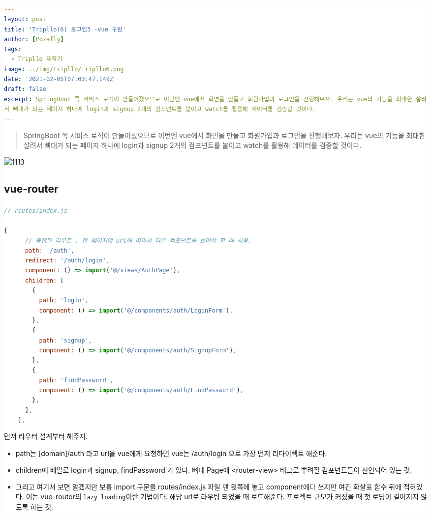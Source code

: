 ```yaml
---
layout: post
title: 'Tripllo(6) 로그인3 -vue 구현'
author: [Pozafly]
tags:
  - Tripllo 제작기
image: ../img/tripllo/tripllo6.png
date: '2021-02-05T07:03:47.149Z'
draft: false
excerpt: SpringBoot 쪽 서비스 로직이 만들어졌으므로 이번엔 vue에서 화면을 만들고 회원가입과 로그인을 진행해보자. 우리는 vue의 기능을 최대한 살려서 뼈대가 되는 페이지 하나에 login과 signup 2개의 컴포넌트를 붙이고 watch를 활용해 데이터를 검증할 것이다.
---
```


> SpringBoot 쪽 서비스 로직이 만들어졌으므로 이번엔 vue에서 화면을 만들고 회원가입과 로그인을 진행해보자. 우리는 vue의 기능을 최대한 살려서 뼈대가 되는 페이지 하나에 login과 signup 2개의 컴포넌트를 붙이고 watch를 활용해 데이터를 검증할 것이다.

![1113](https://user-images.githubusercontent.com/59427983/107032048-83748780-67f6-11eb-82a0-610a4d442113.gif)

## vue-router

```js
// routes/index.js

{
      // 중첩된 라우트 : 한 페이지에 url에 따라서 다른 컴포넌트를 보여야 할 때 사용.
      path: '/auth',
      redirect: '/auth/login',
      component: () => import('@/views/AuthPage'),
      children: [
        {
          path: 'login',
          component: () => import('@/components/auth/LoginForm'),
        },
        {
          path: 'signup',
          component: () => import('@/components/auth/SignupForm'),
        },
        {
          path: 'findPassword',
          component: () => import('@/components/auth/FindPassword'),
        },
      ],
    },
```

먼저 라우터 설계부터 해주자.

- path는 [domain]/auth 라고 url을 vue에게 요청하면 vue는 /auth/login 으로 가장 먼저 리다이렉트 해준다.

- children에 배열로 login과 signup, findPassword 가 있다. 뼈대 Page에 \<router-view> 태그로 뿌려질 컴포넌트들이 선언되어 있는 것.
- 그리고 여기서 보면 알겠지만 보통 import 구문을 routes/index.js 파일 맨 윗쪽에 놓고 component에다 쓰지만 여긴 화살표 함수 뒤에 적혀있다. 이는 vue-router의 `lazy loading`이란 기법이다. 해당 url로 라우팅 되었을 때 로드해준다. 프로젝트 규모가 커졌을 때 첫 로딩이 길어지지 않도록 하는 것.
